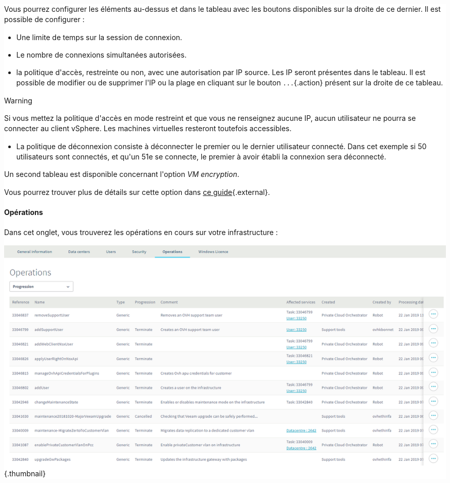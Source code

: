 Vous pourrez configurer les éléments au-dessus et dans le tableau avec les boutons disponibles sur la droite de ce dernier. Il est possible de configurer :

- Une limite de temps sur la session de connexion.

- Le nombre de connexions simultanées autorisées.

- la politique d'accès, restreinte ou non, avec une autorisation par IP source. Les IP seront présentes dans le tableau.
Il est possible de modifier ou de supprimer l'IP ou la plage en cliquant sur le bouton `...`{.action} présent sur la droite de ce tableau.

> [!warning]
>
> Si vous mettez la politique d'accès en mode restreint et que vous ne renseignez aucune IP, aucun utilisateur ne pourra se connecter au client vSphere. Les machines virtuelles resteront toutefois accessibles.
> 


- La politique de déconnexion consiste à déconnecter le premier ou le dernier utilisateur connecté.
Dans cet exemple si 50 utilisateurs sont connectés, et qu'un 51e se connecte, le premier à avoir établi la connexion sera déconnecté.

Un second tableau est disponible concernant l'option *VM encryption*.

Vous pourrez trouver plus de détails sur cette option dans [ce guide](https://docs.ovh.com/fr/private-cloud/vm-encrypt/){.external}.

#### Opérations

Dans cet onglet, vous trouverez les opérations en cours sur votre infrastructure :

![Opérations](images/operations.png){.thumbnail}
